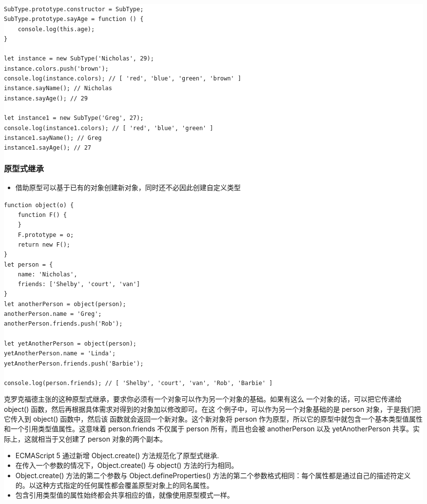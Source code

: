 ```
SubType.prototype.constructor = SubType;
SubType.prototype.sayAge = function () {
    console.log(this.age);
}

let instance = new SubType('Nicholas', 29);
instance.colors.push('brown');
console.log(instance.colors); // [ 'red', 'blue', 'green', 'brown' ]
instance.sayName(); // Nicholas
instance.sayAge(); // 29

let instance1 = new SubType('Greg', 27);
console.log(instance1.colors); // [ 'red', 'blue', 'green' ]
instance1.sayName(); // Greg
instance1.sayAge(); // 27
```

### 原型式继承
- 借助原型可以基于已有的对象创建新对象，同时还不必因此创建自定义类型

```
function object(o) {
    function F() {
    }
    F.prototype = o;
    return new F();
}
let person = {
    name: 'Nicholas',
    friends: ['Shelby', 'court', 'van']
}
let anotherPerson = object(person);
anotherPerson.name = 'Greg';
anotherPerson.friends.push('Rob');

let yetAnotherPerson = object(person);
yetAnotherPerson.name = 'Linda';
yetAnotherPerson.friends.push('Barbie');

console.log(person.friends); // [ 'Shelby', 'court', 'van', 'Rob', 'Barbie' ]
```
克罗克福德主张的这种原型式继承，要求你必须有一个对象可以作为另一个对象的基础。如果有这么
一个对象的话，可以把它传递给 object() 函数，然后再根据具体需求对得到的对象加以修改即可。在这
个例子中，可以作为另一个对象基础的是 person 对象，于是我们把它传入到 object() 函数中，然后该
函数就会返回一个新对象。这个新对象将 person 作为原型，所以它的原型中就包含一个基本类型值属性
和一个引用类型值属性。这意味着 person.friends 不仅属于 person 所有，而且也会被 anotherPerson
以及 yetAnotherPerson 共享。实际上，这就相当于又创建了 person 对象的两个副本。

- ECMAScript 5 通过新增 Object.create() 方法规范化了原型式继承.
- 在传入一个参数的情况下，Object.create() 与 object() 方法的行为相同。
- Object.create() 方法的第二个参数与 Object.defineProperties() 方法的第二个参数格式相同：每个属性都是通过自己的描述符定义的。以这种方式指定的任何属性都会覆盖原型对象上的同名属性。
- 包含引用类型值的属性始终都会共享相应的值，就像使用原型模式一样。
